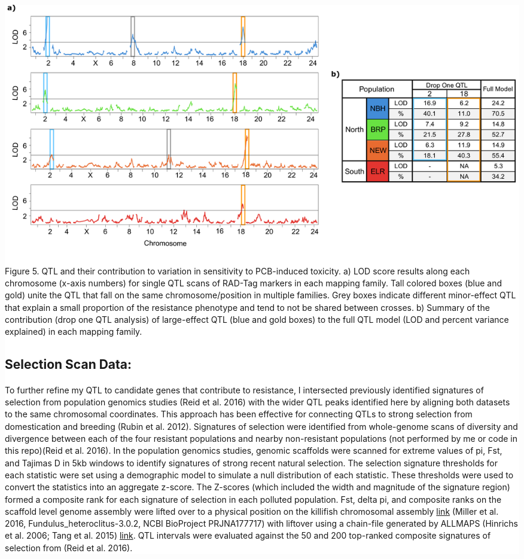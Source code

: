 ![plot](figs/binary_lod_curves.png)

Figure 5. QTL and their contribution to variation in sensitivity to PCB-induced toxicity. a) LOD score results along each chromosome (x-axis numbers) for single QTL scans of RAD-Tag markers in each mapping family. Tall colored boxes (blue and gold) unite the QTL that fall on the same chromosome/position in multiple families. Grey boxes indicate different minor-effect QTL that explain a small proportion of the resistance phenotype and tend to not be shared between crosses. b) Summary of the contribution (drop one QTL analysis) of large-effect QTL (blue and gold boxes) to the full QTL model (LOD and percent variance explained) in each mapping family. 

## Selection Scan Data:
To further refine my QTL to candidate genes that contribute to resistance, I intersected previously identified signatures of selection from population genomics studies (Reid et al. 2016) with the wider QTL peaks identified here by aligning both datasets to the same chromosomal coordinates. This approach has been effective for connecting QTLs to strong selection from domestication and breeding (Rubin et al. 2012). Signatures of selection were identified from whole-genome scans of diversity and divergence between each of the four resistant populations and nearby non-resistant populations (not performed by me or code in this repo)(Reid et al. 2016). In the population genomics studies, genomic scaffolds were scanned for extreme values of pi, Fst, and Tajimas D in 5kb windows to identify signatures of strong recent natural selection. The selection signature thresholds for each statistic were set using a demographic model to simulate a null distribution of each statistic. These thresholds were used to convert the statistics into an aggregate z-score. The Z-scores (which included the width and magnitude of the signature region) formed a composite rank for each signature of selection in each polluted population. Fst, delta pi, and composite ranks on the scaffold level genome assembly were lifted over to a physical position on the killifish chromosomal assembly [link](code/seq/liftover-popgen.sh) (Miller et al. 2016, Fundulus_heteroclitus-3.0.2, NCBI BioProject PRJNA177717) with liftover using a chain-file generated by ALLMAPS (Hinrichs et al. 2006; Tang et al. 2015) [link](https://github.com/tanghaibao/jcvi). QTL intervals were evaluated against the 50 and 200 top-ranked composite signatures of selection from (Reid et al. 2016). 
